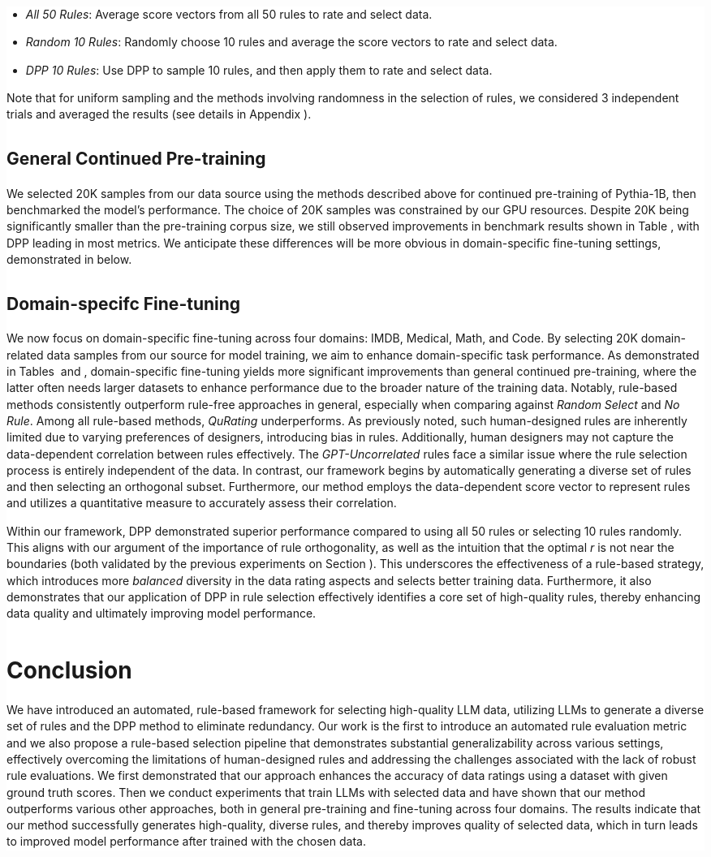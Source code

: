 - *All 50 Rules*: Average score vectors from all 50 rules to rate and select data.

- *Random 10 Rules*: Randomly choose 10 rules and average the score vectors to rate and select data.

- *DPP 10 Rules*: Use DPP to sample 10 rules, and then apply them to rate and select data.

Note that for uniform sampling and the methods involving randomness in the selection of rules, we considered 3 independent trials and averaged the results (see details in Appendix ).

## General Continued Pre-training

We selected 20K samples from our data source using the methods described above for continued pre-training of Pythia-1B, then benchmarked the model’s performance. The choice of 20K samples was constrained by our GPU resources. Despite 20K being significantly smaller than the pre-training corpus size, we still observed improvements in benchmark results shown in Table , with DPP leading in most metrics. We anticipate these differences will be more obvious in domain-specific fine-tuning settings, demonstrated in below.

## Domain-specifc Fine-tuning

We now focus on domain-specific fine-tuning across four domains: IMDB, Medical, Math, and Code. By selecting 20K domain-related data samples from our source for model training, we aim to enhance domain-specific task performance. As demonstrated in Tables  and , domain-specific fine-tuning yields more significant improvements than general continued pre-training, where the latter often needs larger datasets to enhance performance due to the broader nature of the training data. Notably, rule-based methods consistently outperform rule-free approaches in general, especially when comparing against *Random Select* and *No Rule*. Among all rule-based methods, *QuRating* underperforms. As previously noted, such human-designed rules are inherently limited due to varying preferences of designers, introducing bias in rules. Additionally, human designers may not capture the data-dependent correlation between rules effectively. The *GPT-Uncorrelated* rules face a similar issue where the rule selection process is entirely independent of the data. In contrast, our framework begins by automatically generating a diverse set of rules and then selecting an orthogonal subset. Furthermore, our method employs the data-dependent score vector to represent rules and utilizes a quantitative measure to accurately assess their correlation.

Within our framework, DPP demonstrated superior performance compared to using all 50 rules or selecting 10 rules randomly. This aligns with our argument of the importance of rule orthogonality, as well as the intuition that the optimal $r$ is not near the boundaries (both validated by the previous experiments on Section ). This underscores the effectiveness of a rule-based strategy, which introduces more *balanced* diversity in the data rating aspects and selects better training data. Furthermore, it also demonstrates that our application of DPP in rule selection effectively identifies a core set of high-quality rules, thereby enhancing data quality and ultimately improving model performance.

# Conclusion

We have introduced an automated, rule-based framework for selecting high-quality LLM data, utilizing LLMs to generate a diverse set of rules and the DPP method to eliminate redundancy. Our work is the first to introduce an automated rule evaluation metric and we also propose a rule-based selection pipeline that demonstrates substantial generalizability across various settings, effectively overcoming the limitations of human-designed rules and addressing the challenges associated with the lack of robust rule evaluations. We first demonstrated that our approach enhances the accuracy of data ratings using a dataset with given ground truth scores. Then we conduct experiments that train LLMs with selected data and have shown that our method outperforms various other approaches, both in general pre-training and fine-tuning across four domains. The results indicate that our method successfully generates high-quality, diverse rules, and thereby improves quality of selected data, which in turn leads to improved model performance after trained with the chosen data.
